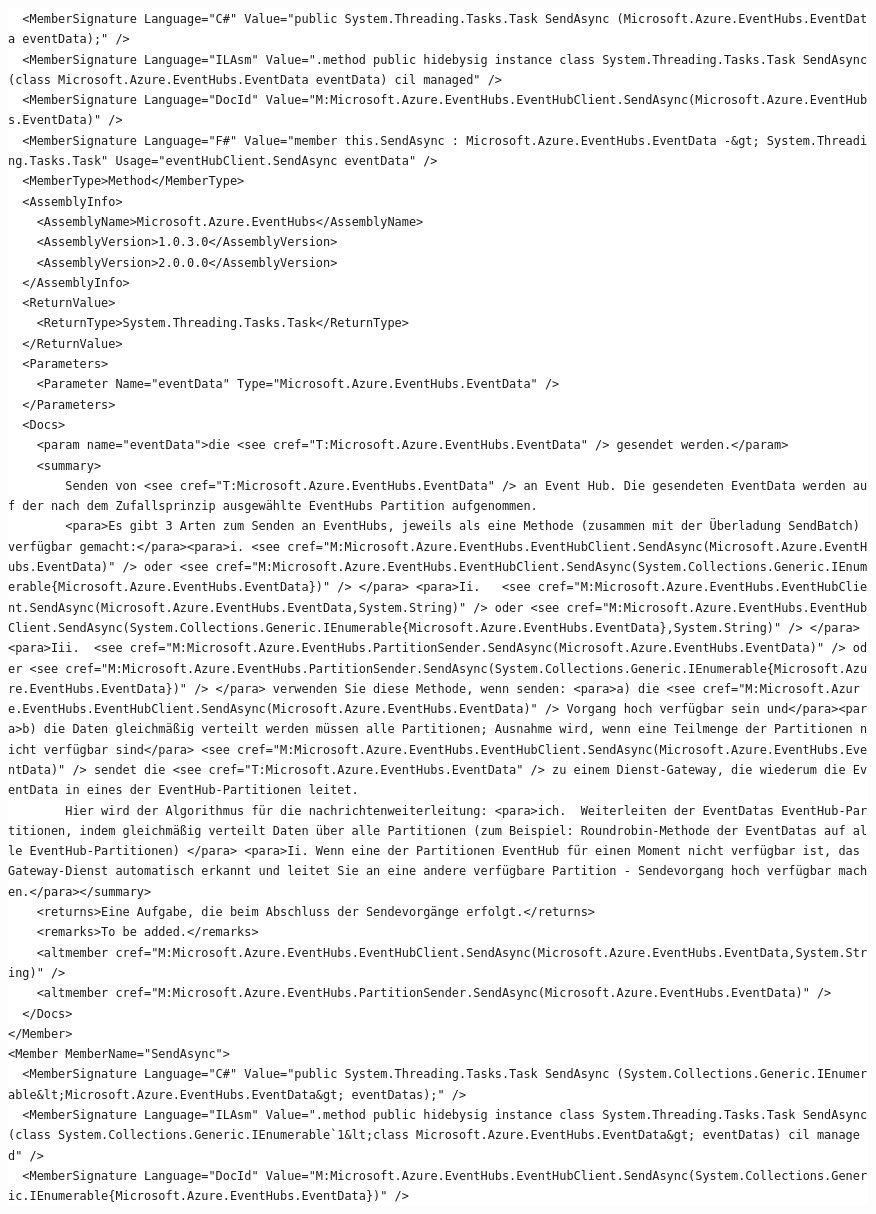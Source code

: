       <MemberSignature Language="C#" Value="public System.Threading.Tasks.Task SendAsync (Microsoft.Azure.EventHubs.EventData eventData);" />
      <MemberSignature Language="ILAsm" Value=".method public hidebysig instance class System.Threading.Tasks.Task SendAsync(class Microsoft.Azure.EventHubs.EventData eventData) cil managed" />
      <MemberSignature Language="DocId" Value="M:Microsoft.Azure.EventHubs.EventHubClient.SendAsync(Microsoft.Azure.EventHubs.EventData)" />
      <MemberSignature Language="F#" Value="member this.SendAsync : Microsoft.Azure.EventHubs.EventData -&gt; System.Threading.Tasks.Task" Usage="eventHubClient.SendAsync eventData" />
      <MemberType>Method</MemberType>
      <AssemblyInfo>
        <AssemblyName>Microsoft.Azure.EventHubs</AssemblyName>
        <AssemblyVersion>1.0.3.0</AssemblyVersion>
        <AssemblyVersion>2.0.0.0</AssemblyVersion>
      </AssemblyInfo>
      <ReturnValue>
        <ReturnType>System.Threading.Tasks.Task</ReturnType>
      </ReturnValue>
      <Parameters>
        <Parameter Name="eventData" Type="Microsoft.Azure.EventHubs.EventData" />
      </Parameters>
      <Docs>
        <param name="eventData">die <see cref="T:Microsoft.Azure.EventHubs.EventData" /> gesendet werden.</param>
        <summary>
            Senden von <see cref="T:Microsoft.Azure.EventHubs.EventData" /> an Event Hub. Die gesendeten EventData werden auf der nach dem Zufallsprinzip ausgewählte EventHubs Partition aufgenommen.
            <para>Es gibt 3 Arten zum Senden an EventHubs, jeweils als eine Methode (zusammen mit der Überladung SendBatch) verfügbar gemacht:</para><para>i. <see cref="M:Microsoft.Azure.EventHubs.EventHubClient.SendAsync(Microsoft.Azure.EventHubs.EventData)" /> oder <see cref="M:Microsoft.Azure.EventHubs.EventHubClient.SendAsync(System.Collections.Generic.IEnumerable{Microsoft.Azure.EventHubs.EventData})" /> </para> <para>Ii.   <see cref="M:Microsoft.Azure.EventHubs.EventHubClient.SendAsync(Microsoft.Azure.EventHubs.EventData,System.String)" /> oder <see cref="M:Microsoft.Azure.EventHubs.EventHubClient.SendAsync(System.Collections.Generic.IEnumerable{Microsoft.Azure.EventHubs.EventData},System.String)" /> </para> <para>Iii.  <see cref="M:Microsoft.Azure.EventHubs.PartitionSender.SendAsync(Microsoft.Azure.EventHubs.EventData)" /> oder <see cref="M:Microsoft.Azure.EventHubs.PartitionSender.SendAsync(System.Collections.Generic.IEnumerable{Microsoft.Azure.EventHubs.EventData})" /> </para> verwenden Sie diese Methode, wenn senden: <para>a) die <see cref="M:Microsoft.Azure.EventHubs.EventHubClient.SendAsync(Microsoft.Azure.EventHubs.EventData)" /> Vorgang hoch verfügbar sein und</para><para>b) die Daten gleichmäßig verteilt werden müssen alle Partitionen; Ausnahme wird, wenn eine Teilmenge der Partitionen nicht verfügbar sind</para> <see cref="M:Microsoft.Azure.EventHubs.EventHubClient.SendAsync(Microsoft.Azure.EventHubs.EventData)" /> sendet die <see cref="T:Microsoft.Azure.EventHubs.EventData" /> zu einem Dienst-Gateway, die wiederum die EventData in eines der EventHub-Partitionen leitet.
            Hier wird der Algorithmus für die nachrichtenweiterleitung: <para>ich.  Weiterleiten der EventDatas EventHub-Partitionen, indem gleichmäßig verteilt Daten über alle Partitionen (zum Beispiel: Roundrobin-Methode der EventDatas auf alle EventHub-Partitionen) </para> <para>Ii. Wenn eine der Partitionen EventHub für einen Moment nicht verfügbar ist, das Gateway-Dienst automatisch erkannt und leitet Sie an eine andere verfügbare Partition - Sendevorgang hoch verfügbar machen.</para></summary>
        <returns>Eine Aufgabe, die beim Abschluss der Sendevorgänge erfolgt.</returns>
        <remarks>To be added.</remarks>
        <altmember cref="M:Microsoft.Azure.EventHubs.EventHubClient.SendAsync(Microsoft.Azure.EventHubs.EventData,System.String)" />
        <altmember cref="M:Microsoft.Azure.EventHubs.PartitionSender.SendAsync(Microsoft.Azure.EventHubs.EventData)" />
      </Docs>
    </Member>
    <Member MemberName="SendAsync">
      <MemberSignature Language="C#" Value="public System.Threading.Tasks.Task SendAsync (System.Collections.Generic.IEnumerable&lt;Microsoft.Azure.EventHubs.EventData&gt; eventDatas);" />
      <MemberSignature Language="ILAsm" Value=".method public hidebysig instance class System.Threading.Tasks.Task SendAsync(class System.Collections.Generic.IEnumerable`1&lt;class Microsoft.Azure.EventHubs.EventData&gt; eventDatas) cil managed" />
      <MemberSignature Language="DocId" Value="M:Microsoft.Azure.EventHubs.EventHubClient.SendAsync(System.Collections.Generic.IEnumerable{Microsoft.Azure.EventHubs.EventData})" />